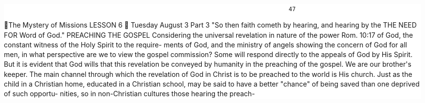                                                                                       47
The Mystery of Missions       LESSON 6                                   ❑ Tuesday
                                                                             August 3
              Part 3      "So then faith cometh by hearing, and hearing by the
       THE NEED FOR     Word of God."
         PREACHING
         THE GOSPEL        Considering the universal revelation in nature of the power
          Rom. 10:17
                        of God, the constant witness of the Holy Spirit to the require-
                        ments of God, and the ministry of angels showing the concern
                        of God for all men, in what perspective are we to view the
                        gospel commission?
                           Some will respond directly to the appeals of God by His
                        Spirit. But it is evident that God wills that this revelation be
                        conveyed by humanity in the preaching of the gospel.
                           We are our brother's keeper. The main channel through
                        which the revelation of God in Christ is to be preached to the
                        world is His church. Just as the child in a Christian home,
                        educated in a Christian school, may be said to have a better
                        "chance" of being saved than one deprived of such opportu-
                        nities, so in non-Christian cultures those hearing the preach-
